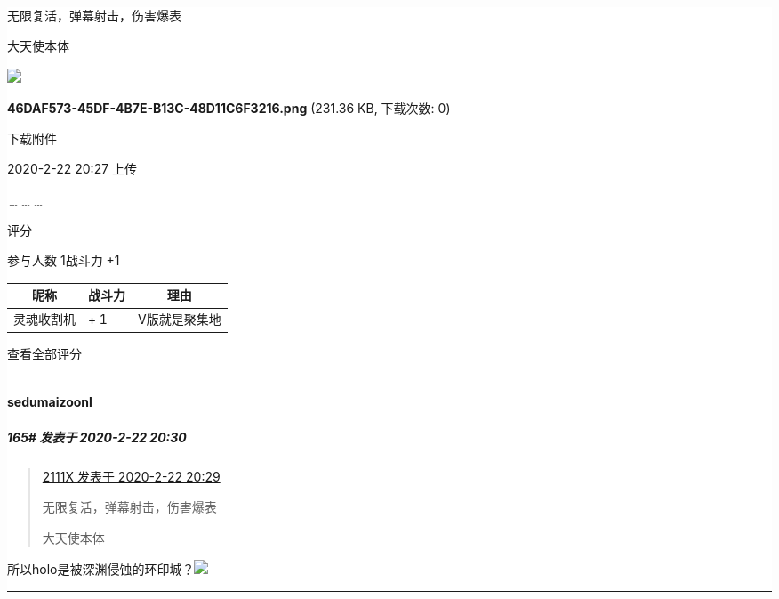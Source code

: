 


无限复活，弹幕射击，伤害爆表

大天使本体

<img src="https://img.saraba1st.com/forum/202002/22/202749gcpyg99yzgag29ou.png" referrerpolicy="no-referrer">


<strong>46DAF573-45DF-4B7E-B13C-48D11C6F3216.png</strong> (231.36 KB, 下载次数: 0)

下载附件

2020-2-22 20:27 上传








﹍﹍﹍

评分





 参与人数 1战斗力 +1

|昵称|战斗力|理由|
|----|---|---|
| 灵魂收割机| + 1|V版就是聚集地|



查看全部评分






-----

####  sedumaizoonl  
##### 165#       发表于 2020-2-22 20:30



<blockquote><a href="httphttps://bbs.saraba1st.com/2b/forum.php?mod=redirect&amp;goto=findpost&amp;pid=46493269&amp;ptid=1915039" target="_blank">2111X 发表于 2020-2-22 20:29</a>

无限复活，弹幕射击，伤害爆表

大天使本体</blockquote>
所以holo是被深渊侵蚀的环印城？<img src="https://static.saraba1st.com/image/smiley/face2017/037.png" referrerpolicy="no-referrer">







-----

